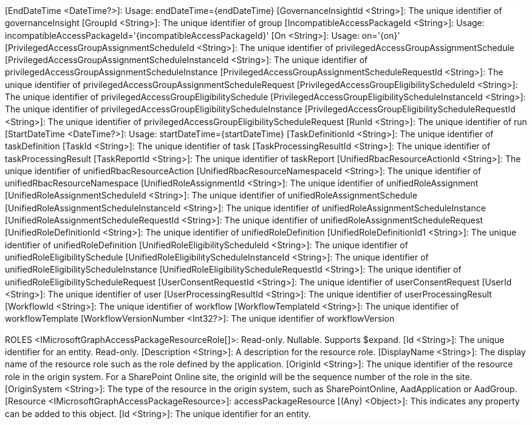   \[EndDateTime \<DateTime?\>\]: Usage: endDateTime={endDateTime}
  \[GovernanceInsightId \<String\>\]: The unique identifier of governanceInsight
  \[GroupId \<String\>\]: The unique identifier of group
  \[IncompatibleAccessPackageId \<String\>\]: Usage: incompatibleAccessPackageId='{incompatibleAccessPackageId}'
  \[On \<String\>\]: Usage: on='{on}'
  \[PrivilegedAccessGroupAssignmentScheduleId \<String\>\]: The unique identifier of privilegedAccessGroupAssignmentSchedule
  \[PrivilegedAccessGroupAssignmentScheduleInstanceId \<String\>\]: The unique identifier of privilegedAccessGroupAssignmentScheduleInstance
  \[PrivilegedAccessGroupAssignmentScheduleRequestId \<String\>\]: The unique identifier of privilegedAccessGroupAssignmentScheduleRequest
  \[PrivilegedAccessGroupEligibilityScheduleId \<String\>\]: The unique identifier of privilegedAccessGroupEligibilitySchedule
  \[PrivilegedAccessGroupEligibilityScheduleInstanceId \<String\>\]: The unique identifier of privilegedAccessGroupEligibilityScheduleInstance
  \[PrivilegedAccessGroupEligibilityScheduleRequestId \<String\>\]: The unique identifier of privilegedAccessGroupEligibilityScheduleRequest
  \[RunId \<String\>\]: The unique identifier of run
  \[StartDateTime \<DateTime?\>\]: Usage: startDateTime={startDateTime}
  \[TaskDefinitionId \<String\>\]: The unique identifier of taskDefinition
  \[TaskId \<String\>\]: The unique identifier of task
  \[TaskProcessingResultId \<String\>\]: The unique identifier of taskProcessingResult
  \[TaskReportId \<String\>\]: The unique identifier of taskReport
  \[UnifiedRbacResourceActionId \<String\>\]: The unique identifier of unifiedRbacResourceAction
  \[UnifiedRbacResourceNamespaceId \<String\>\]: The unique identifier of unifiedRbacResourceNamespace
  \[UnifiedRoleAssignmentId \<String\>\]: The unique identifier of unifiedRoleAssignment
  \[UnifiedRoleAssignmentScheduleId \<String\>\]: The unique identifier of unifiedRoleAssignmentSchedule
  \[UnifiedRoleAssignmentScheduleInstanceId \<String\>\]: The unique identifier of unifiedRoleAssignmentScheduleInstance
  \[UnifiedRoleAssignmentScheduleRequestId \<String\>\]: The unique identifier of unifiedRoleAssignmentScheduleRequest
  \[UnifiedRoleDefinitionId \<String\>\]: The unique identifier of unifiedRoleDefinition
  \[UnifiedRoleDefinitionId1 \<String\>\]: The unique identifier of unifiedRoleDefinition
  \[UnifiedRoleEligibilityScheduleId \<String\>\]: The unique identifier of unifiedRoleEligibilitySchedule
  \[UnifiedRoleEligibilityScheduleInstanceId \<String\>\]: The unique identifier of unifiedRoleEligibilityScheduleInstance
  \[UnifiedRoleEligibilityScheduleRequestId \<String\>\]: The unique identifier of unifiedRoleEligibilityScheduleRequest
  \[UserConsentRequestId \<String\>\]: The unique identifier of userConsentRequest
  \[UserId \<String\>\]: The unique identifier of user
  \[UserProcessingResultId \<String\>\]: The unique identifier of userProcessingResult
  \[WorkflowId \<String\>\]: The unique identifier of workflow
  \[WorkflowTemplateId \<String\>\]: The unique identifier of workflowTemplate
  \[WorkflowVersionNumber \<Int32?\>\]: The unique identifier of workflowVersion

ROLES \<IMicrosoftGraphAccessPackageResourceRole\[\]\>: Read-only.
Nullable.
Supports $expand.
  \[Id \<String\>\]: The unique identifier for an entity.
Read-only.
  \[Description \<String\>\]: A description for the resource role.
  \[DisplayName \<String\>\]: The display name of the resource role such as the role defined by the application.
  \[OriginId \<String\>\]: The unique identifier of the resource role in the origin system.
For a SharePoint Online site, the originId will be the sequence number of the role in the site.
  \[OriginSystem \<String\>\]: The type of the resource in the origin system, such as SharePointOnline, AadApplication or AadGroup.
  \[Resource \<IMicrosoftGraphAccessPackageResource\>\]: accessPackageResource
    \[(Any) \<Object\>\]: This indicates any property can be added to this object.
    \[Id \<String\>\]: The unique identifier for an entity.